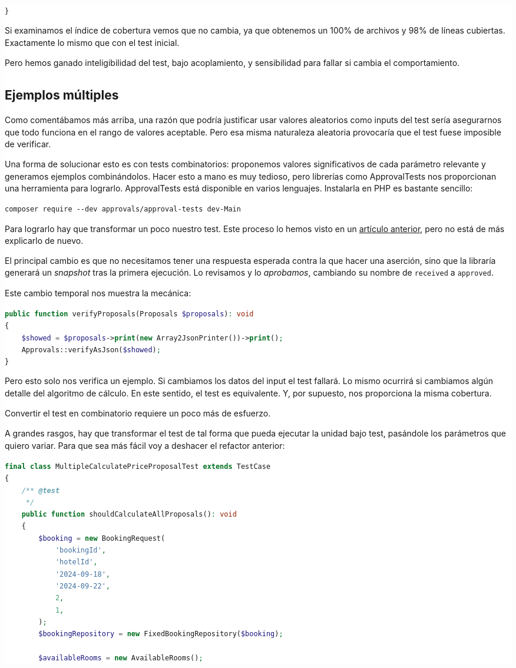 ```php
}
```

Si examinamos el índice de cobertura vemos que no cambia, ya que obtenemos un 100% de archivos y 98% de líneas cubiertas. Exactamente lo mismo que con el test inicial.

Pero hemos ganado inteligibilidad del test, bajo acoplamiento, y sensibilidad para fallar si cambia el comportamiento.


## Ejemplos múltiples

Como comentábamos más arriba, una razón que podría justificar usar valores aleatorios como inputs del test sería asegurarnos que todo funciona en el rango de valores aceptable. Pero esa misma naturaleza aleatoria provocaría que el test fuese imposible de verificar.

Una forma de solucionar esto es con tests combinatorios: proponemos valores significativos de cada parámetro relevante y generamos ejemplos combinándolos. Hacer esto a mano es muy tedioso, pero librerías como ApprovalTests nos proporcionan una herramienta para lograrlo. ApprovalTests está disponible en varios lenguajes. Instalarla en PHP es bastante sencillo:

```shell
composer require --dev approvals/approval-tests dev-Main
```

Para lograrlo hay que transformar un poco nuestro test. Este proceso lo hemos visto en un [artículo anterior](/approval_testing/), pero no está de más explicarlo de nuevo.

El principal cambio es que no necesitamos tener una respuesta esperada contra la que hacer una aserción, sino que la libraría generará un _snapshot_ tras la primera ejecución. Lo revisamos y lo _aprobamos_, cambiando su nombre de `received` a `approved`.

Este cambio temporal nos muestra la mecánica:

```php
public function verifyProposals(Proposals $proposals): void
{
    $showed = $proposals->print(new Array2JsonPrinter())->print();
    Approvals::verifyAsJson($showed);
}
```

Pero esto solo nos verifica un ejemplo. Si cambiamos los datos del input el test fallará. Lo mismo ocurrirá si cambiamos algún detalle del algoritmo de cálculo. En este sentido, el test es equivalente. Y, por supuesto, nos proporciona la misma cobertura.

Convertir el test en combinatorio requiere un poco más de esfuerzo.

A grandes rasgos, hay que transformar el test de tal forma que pueda ejecutar la unidad bajo test, pasándole los parámetros que quiero variar. Para que sea más fácil voy a deshacer el refactor anterior:

```php
final class MultipleCalculatePriceProposalTest extends TestCase
{
    /** @test
     */
    public function shouldCalculateAllProposals(): void
    {
        $booking = new BookingRequest(
            'bookingId',
            'hotelId',
            '2024-09-18',
            '2024-09-22',
            2,
            1,
        );
        $bookingRepository = new FixedBookingRepository($booking);

        $availableRooms = new AvailableRooms();
```